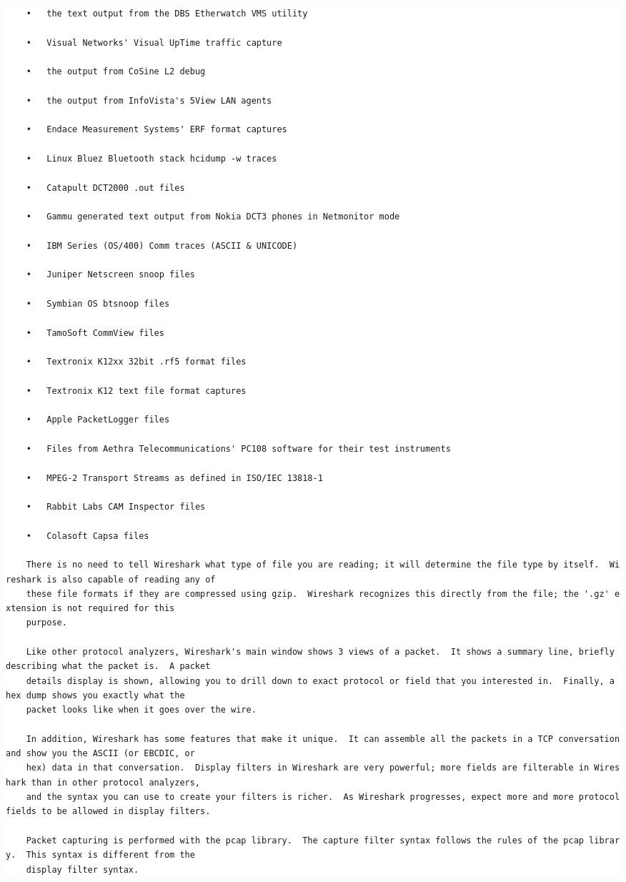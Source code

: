         •   the text output from the DBS Etherwatch VMS utility
 
        •   Visual Networks' Visual UpTime traffic capture
 
        •   the output from CoSine L2 debug
 
        •   the output from InfoVista's 5View LAN agents
 
        •   Endace Measurement Systems' ERF format captures
 
        •   Linux Bluez Bluetooth stack hcidump -w traces
 
        •   Catapult DCT2000 .out files
 
        •   Gammu generated text output from Nokia DCT3 phones in Netmonitor mode
 
        •   IBM Series (OS/400) Comm traces (ASCII & UNICODE)
 
        •   Juniper Netscreen snoop files
 
        •   Symbian OS btsnoop files
 
        •   TamoSoft CommView files
 
        •   Textronix K12xx 32bit .rf5 format files
 
        •   Textronix K12 text file format captures
 
        •   Apple PacketLogger files
 
        •   Files from Aethra Telecommunications' PC108 software for their test instruments
 
        •   MPEG-2 Transport Streams as defined in ISO/IEC 13818-1
 
        •   Rabbit Labs CAM Inspector files
 
        •   Colasoft Capsa files
 
        There is no need to tell Wireshark what type of file you are reading; it will determine the file type by itself.  Wireshark is also capable of reading any of
        these file formats if they are compressed using gzip.  Wireshark recognizes this directly from the file; the '.gz' extension is not required for this
        purpose.
 
        Like other protocol analyzers, Wireshark's main window shows 3 views of a packet.  It shows a summary line, briefly describing what the packet is.  A packet
        details display is shown, allowing you to drill down to exact protocol or field that you interested in.  Finally, a hex dump shows you exactly what the
        packet looks like when it goes over the wire.
 
        In addition, Wireshark has some features that make it unique.  It can assemble all the packets in a TCP conversation and show you the ASCII (or EBCDIC, or
        hex) data in that conversation.  Display filters in Wireshark are very powerful; more fields are filterable in Wireshark than in other protocol analyzers,
        and the syntax you can use to create your filters is richer.  As Wireshark progresses, expect more and more protocol fields to be allowed in display filters.
 
        Packet capturing is performed with the pcap library.  The capture filter syntax follows the rules of the pcap library.  This syntax is different from the
        display filter syntax.
 